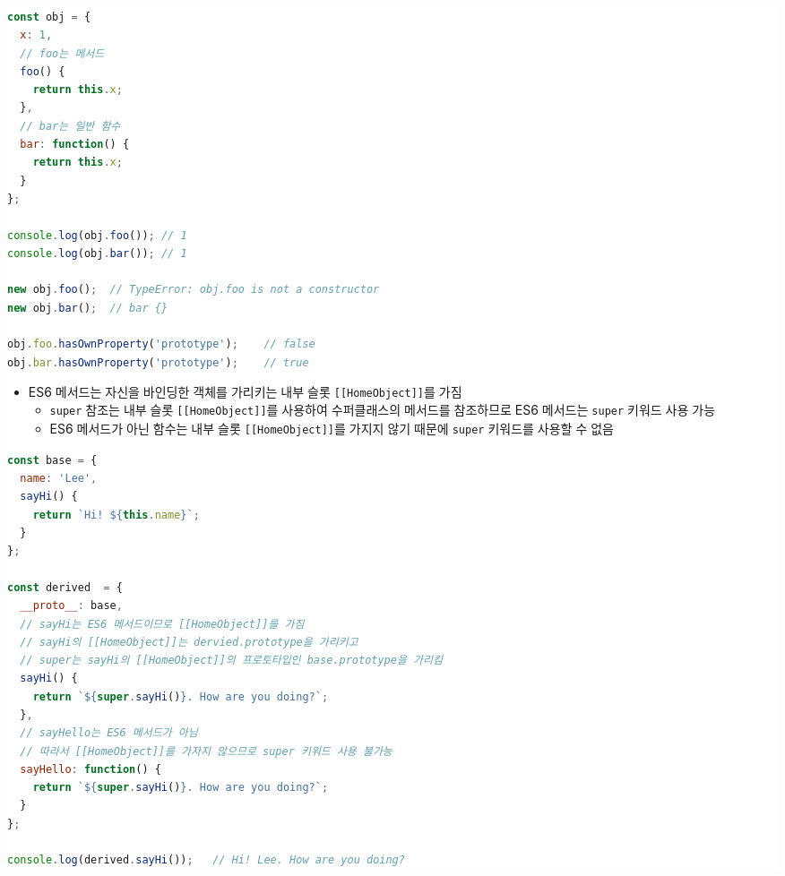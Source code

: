 ```js
const obj = {
  x: 1,
  // foo는 메서드
  foo() {
    return this.x;
  },
  // bar는 일반 함수
  bar: function() {
    return this.x;
  }
};

console.log(obj.foo());	// 1
console.log(obj.bar());	// 1

new obj.foo();	// TypeError: obj.foo is not a constructor
new obj.bar();	// bar {}

obj.foo.hasOwnProperty('prototype');	// false
obj.bar.hasOwnProperty('prototype');	// true
```

- ES6 메서드는 자신을 바인딩한 객체를 가리키는 내부 슬롯 `[[HomeObject]]`를 가짐
  - `super` 참조는 내부 슬롯 `[[HomeObject]]`를 사용하여 수퍼클래스의 메서드를 참조하므로 ES6 메서드는 `super` 키워드 사용 가능
  - ES6 메서드가 아닌 함수는 내부 슬롯 `[[HomeObject]]`를 가지지 않기 때문에 `super` 키워드를 사용할 수 없음

```js
const base = {
  name: 'Lee',
  sayHi() {
    return `Hi! ${this.name}`;
  }
};

const derived  = {
  __proto__: base,
  // sayHi는 ES6 메서드이므로 [[HomeObject]]를 가짐
  // sayHi의 [[HomeObject]]는 dervied.prototype을 가리키고
  // super는 sayHi의 [[HomeObject]]의 프로토타입인 base.prototype을 가리킴
  sayHi() {
    return `${super.sayHi()}. How are you doing?`;
  },
  // sayHello는 ES6 메서드가 아님
  // 따라서 [[HomeObject]]를 가자지 않으므로 super 키워드 사용 불가능
  sayHello: function() {
    return `${super.sayHi()}. How are you doing?`;
  }
};

console.log(derived.sayHi());	// Hi! Lee. How are you doing?
```
